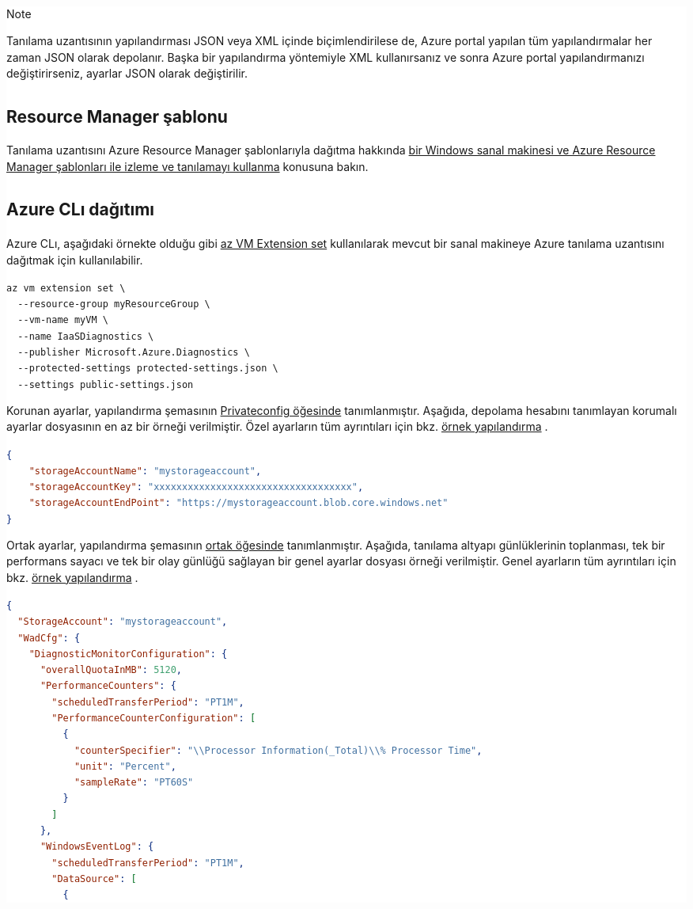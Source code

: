 > [!NOTE]
> Tanılama uzantısının yapılandırması JSON veya XML içinde biçimlendirilese de, Azure portal yapılan tüm yapılandırmalar her zaman JSON olarak depolanır. Başka bir yapılandırma yöntemiyle XML kullanırsanız ve sonra Azure portal yapılandırmanızı değiştirirseniz, ayarlar JSON olarak değiştirilir.

## <a name="resource-manager-template"></a>Resource Manager şablonu
Tanılama uzantısını Azure Resource Manager şablonlarıyla dağıtma hakkında [bir Windows sanal makinesi ve Azure Resource Manager şablonları ile izleme ve tanılamayı kullanma](../../virtual-machines/extensions/diagnostics-template.md) konusuna bakın. 

## <a name="azure-cli-deployment"></a>Azure CLı dağıtımı
Azure CLı, aşağıdaki örnekte olduğu gibi [az VM Extension set](/cli/azure/vm/extension#az_vm_extension_set) kullanılarak mevcut bir sanal makineye Azure tanılama uzantısını dağıtmak için kullanılabilir. 

```azurecli
az vm extension set \
  --resource-group myResourceGroup \
  --vm-name myVM \
  --name IaaSDiagnostics \
  --publisher Microsoft.Azure.Diagnostics \
  --protected-settings protected-settings.json \
  --settings public-settings.json 
```

Korunan ayarlar, yapılandırma şemasının [Privateconfig öğesinde](diagnostics-extension-schema-windows.md#privateconfig-element) tanımlanmıştır. Aşağıda, depolama hesabını tanımlayan korumalı ayarlar dosyasının en az bir örneği verilmiştir. Özel ayarların tüm ayrıntıları için bkz. [örnek yapılandırma](diagnostics-extension-schema-windows.md#privateconfig-element) .

```JSON
{
    "storageAccountName": "mystorageaccount",
    "storageAccountKey": "xxxxxxxxxxxxxxxxxxxxxxxxxxxxxxxxxxx",
    "storageAccountEndPoint": "https://mystorageaccount.blob.core.windows.net"
}
```

Ortak ayarlar, yapılandırma şemasının [ortak öğesinde](diagnostics-extension-schema-windows.md#publicconfig-element) tanımlanmıştır. Aşağıda, tanılama altyapı günlüklerinin toplanması, tek bir performans sayacı ve tek bir olay günlüğü sağlayan bir genel ayarlar dosyası örneği verilmiştir. Genel ayarların tüm ayrıntıları için bkz. [örnek yapılandırma](diagnostics-extension-schema-windows.md#publicconfig-element) .

```JSON
{
  "StorageAccount": "mystorageaccount",
  "WadCfg": {
    "DiagnosticMonitorConfiguration": {
      "overallQuotaInMB": 5120,
      "PerformanceCounters": {
        "scheduledTransferPeriod": "PT1M",
        "PerformanceCounterConfiguration": [
          {
            "counterSpecifier": "\\Processor Information(_Total)\\% Processor Time",
            "unit": "Percent",
            "sampleRate": "PT60S"
          }
        ]
      },
      "WindowsEventLog": {
        "scheduledTransferPeriod": "PT1M",
        "DataSource": [
          {
```